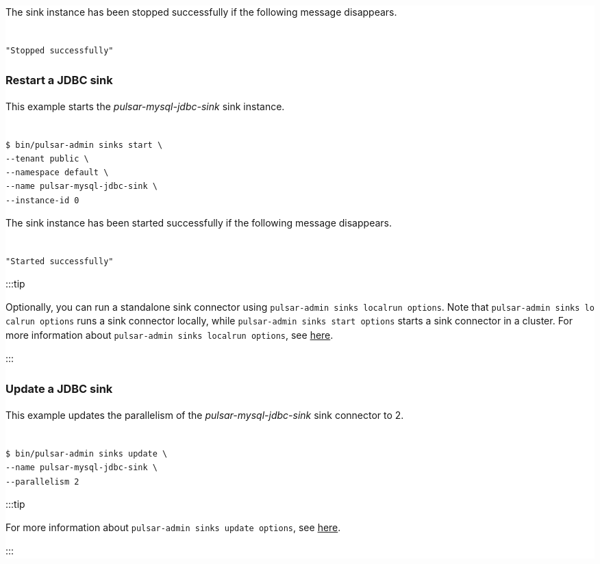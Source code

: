 The sink instance has been stopped successfully if the following message disappears.

```text

"Stopped successfully"

```

### Restart a JDBC sink

This example starts the _pulsar-mysql-jdbc-sink_ sink instance.

```text

$ bin/pulsar-admin sinks start \
--tenant public \
--namespace default \
--name pulsar-mysql-jdbc-sink \
--instance-id 0

```

The sink instance has been started successfully if the following message disappears.

```text

"Started successfully"

```

:::tip

Optionally, you can run a standalone sink connector using `pulsar-admin sinks localrun options`. 
Note that `pulsar-admin sinks localrun options` runs a sink connector locally, while `pulsar-admin sinks start options` starts a sink connector in a cluster.
For more information about `pulsar-admin sinks localrun options`, see [here](reference-pulsar-admin.md#localrun-1).

:::

### Update a JDBC sink

This example updates the parallelism of the _pulsar-mysql-jdbc-sink_ sink connector to 2.

```text

$ bin/pulsar-admin sinks update \
--name pulsar-mysql-jdbc-sink \
--parallelism 2

```

:::tip

For more information about `pulsar-admin sinks update options`, see [here](reference-pulsar-admin.md#update-2).

:::
